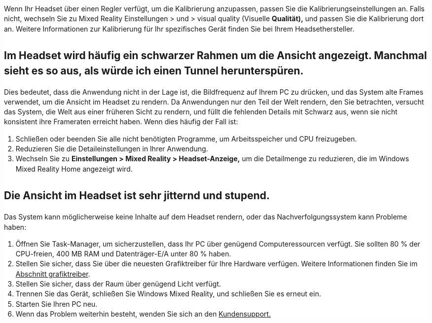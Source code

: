 Wenn Ihr Headset über einen Regler verfügt, um die Kalibrierung anzupassen, passen Sie die Kalibrierungseinstellungen an. Falls nicht, wechseln Sie zu Mixed Reality Einstellungen > und > visual quality (Visuelle **Qualität),** und passen Sie die Kalibrierung dort an. Weitere Informationen zur Kalibrierung für Ihr spezifisches Gerät finden Sie bei Ihrem Headsethersteller.

## <a name="i-frequently-see-a-black-border-around-the-view-in-the-headset-sometimes-its-like-im-looking-down-a-tunnel"></a>Im Headset wird häufig ein schwarzer Rahmen um die Ansicht angezeigt. Manchmal sieht es so aus, als würde ich einen Tunnel herunterspüren.

Dies bedeutet, dass die Anwendung nicht in der Lage ist, die Bildfrequenz auf Ihrem PC zu drücken, und das System alte Frames verwendet, um die Ansicht im Headset zu rendern. Da Anwendungen nur den Teil der Welt rendern, den Sie betrachten, versucht das System, die Welt aus einer früheren Sicht zu rendern, und füllt die fehlenden Details mit Schwarz aus, wenn sie nicht konsistent ihre Frameraten erreicht haben. Wenn dies häufig der Fall ist:

1. Schließen oder beenden Sie alle nicht benötigten Programme, um Arbeitsspeicher und CPU freizugeben.
2. Reduzieren Sie die Detaileinstellungen in Ihrer Anwendung.
3. Wechseln Sie zu **Einstellungen > Mixed Reality > Headset-Anzeige,** um die Detailmenge zu reduzieren, die im Windows Mixed Reality Home angezeigt wird.

## <a name="the-view-in-the-headset-is-jittering-and-stuttering-a-lot"></a>Die Ansicht im Headset ist sehr jitternd und stupend.

Das System kann möglicherweise keine Inhalte auf dem Headset rendern, oder das Nachverfolgungssystem kann Probleme haben:

1. Öffnen Sie Task-Manager, um sicherzustellen, dass Ihr PC über genügend Computeressourcen verfügt. Sie sollten 80 % der CPU-freien, 400 MB RAM und Datenträger-E/A unter 80 % haben.
2. Stellen Sie sicher, dass Sie über die neuesten Grafiktreiber für Ihre Hardware verfügen. Weitere Informationen finden Sie im [Abschnitt grafiktreiber](before-you-start.md#make-sure-you-have-a-compatible-graphics-driver).
3. Stellen Sie sicher, dass der Raum über genügend Licht verfügt.
4. Trennen Sie das Gerät, schließen Sie Windows Mixed Reality, und schließen Sie es erneut ein.
5. Starten Sie Ihren PC neu.
6. Wenn das Problem weiterhin besteht, wenden Sie sich an den [Kundensupport.](https://support.microsoft.com/)